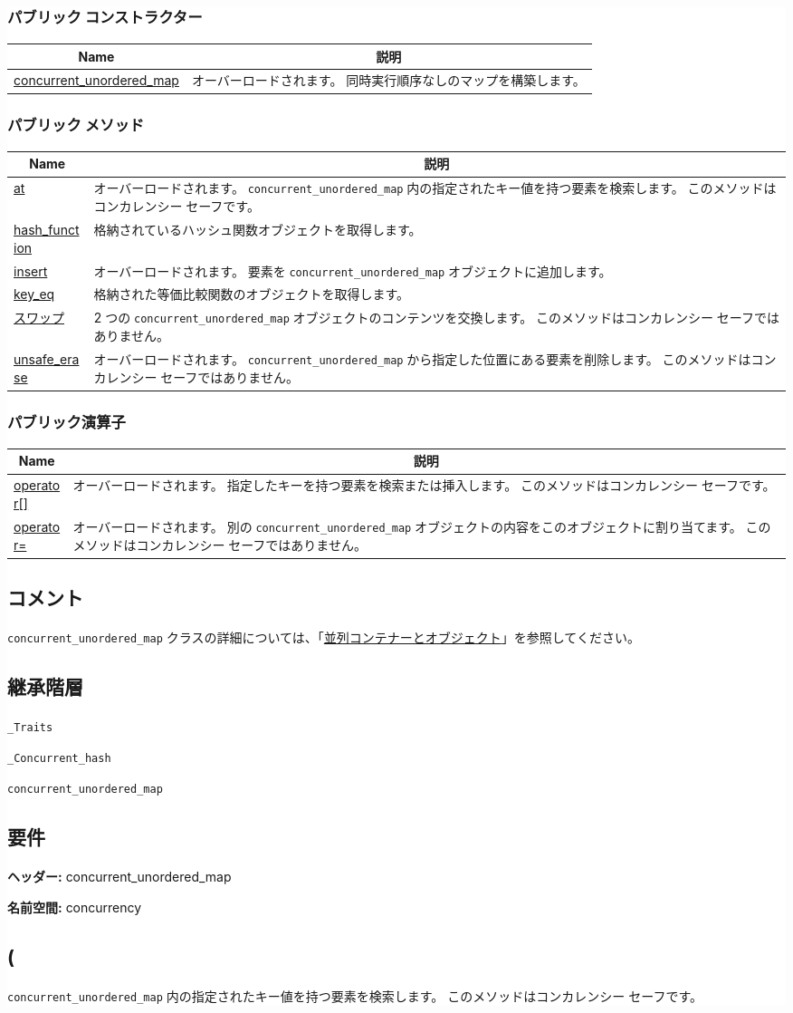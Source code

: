### <a name="public-constructors"></a>パブリック コンストラクター

|Name|説明|
|----------|-----------------|
|[concurrent_unordered_map](#ctor)|オーバーロードされます。 同時実行順序なしのマップを構築します。|

### <a name="public-methods"></a>パブリック メソッド

|Name|説明|
|----------|-----------------|
|[at](#at)|オーバーロードされます。 `concurrent_unordered_map` 内の指定されたキー値を持つ要素を検索します。 このメソッドはコンカレンシー セーフです。|
|[hash_function](#hash_function)|格納されているハッシュ関数オブジェクトを取得します。|
|[insert](#insert)|オーバーロードされます。 要素を `concurrent_unordered_map` オブジェクトに追加します。|
|[key_eq](#key_eq)|格納された等価比較関数のオブジェクトを取得します。|
|[スワップ](#swap)|2 つの `concurrent_unordered_map` オブジェクトのコンテンツを交換します。 このメソッドはコンカレンシー セーフではありません。|
|[unsafe_erase](#unsafe_erase)|オーバーロードされます。 `concurrent_unordered_map` から指定した位置にある要素を削除します。 このメソッドはコンカレンシー セーフではありません。|

### <a name="public-operators"></a>パブリック演算子

|Name|説明|
|----------|-----------------|
|[operator\[\]](#operator_at)|オーバーロードされます。 指定したキーを持つ要素を検索または挿入します。 このメソッドはコンカレンシー セーフです。|
|[operator=](#operator_eq)|オーバーロードされます。 別の `concurrent_unordered_map` オブジェクトの内容をこのオブジェクトに割り当てます。 このメソッドはコンカレンシー セーフではありません。|

## <a name="remarks"></a>コメント

`concurrent_unordered_map` クラスの詳細については、「[並列コンテナーとオブジェクト](../../../parallel/concrt/parallel-containers-and-objects.md)」を参照してください。

## <a name="inheritance-hierarchy"></a>継承階層

`_Traits`

`_Concurrent_hash`

`concurrent_unordered_map`

## <a name="requirements"></a>要件

**ヘッダー:** concurrent_unordered_map

**名前空間:** concurrency

## <a name="at"></a>(

`concurrent_unordered_map` 内の指定されたキー値を持つ要素を検索します。 このメソッドはコンカレンシー セーフです。
